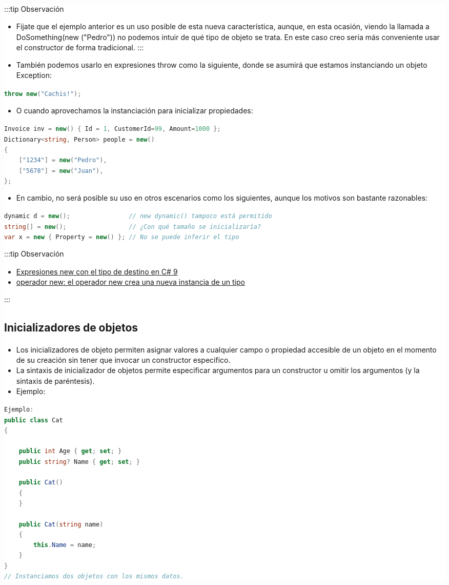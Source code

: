:::tip Observación
- Fijate que el ejemplo anterior es un uso posible de esta nueva característica, aunque, en esta ocasión, viendo la llamada a DoSomething(new ("Pedro")) no podemos intuir de qué tipo de objeto se trata. En este caso creo sería más conveniente usar el constructor de forma tradicional.
:::

- También podemos usarlo en expresiones throw como la siguiente, donde se asumirá que estamos instanciando un objeto Exception:

```csharp
throw new("Cachis!");
```

- O cuando aprovechamos la instanciación para inicializar propiedades:

```csharp
Invoice inv = new() { Id = 1, CustomerId=99, Amount=1000 };
Dictionary<string, Person> people = new()
{
    ["1234"] = new("Pedro"),
    ["5678"] = new("Juan"),
};

```

- En cambio, no será posible su uso en otros escenarios como los siguientes, aunque los motivos son bastante razonables:

```csharp
dynamic d = new();                // new dynamic() tampoco está permitido
string[] = new();                 // ¿Con qué tamaño se inicializaría?
var x = new { Property = new() }; // No se puede inferir el tipo

```

:::tip Observación
- [Expresiones new con el tipo de destino en C# 9](https://www.variablenotfound.com/2021/06/expresiones-new-con-el-tipo-de-destino.html)
- [operador new: el operador new crea una nueva instancia de un tipo](https://learn.microsoft.com/es-es/dotnet/csharp/language-reference/operators/new-operator)

:::


## Inicializadores de objetos
- Los inicializadores de objeto permiten asignar valores a cualquier campo o propiedad accesible de un objeto en el momento de su creación sin tener que invocar un constructor especifico.
- La sintaxis de inicializador de objetos permite especificar argumentos para un constructor u omitir los argumentos (y la sintaxis de paréntesis).
- Ejemplo:
```csharp
Ejemplo:
public class Cat
{
   
    public int Age { get; set; }
    public string? Name { get; set; }

    public Cat()
    {
    }

    public Cat(string name)
    {
        this.Name = name;
    }
}
// Instanciamos dos objetos con los mismos datos.
```